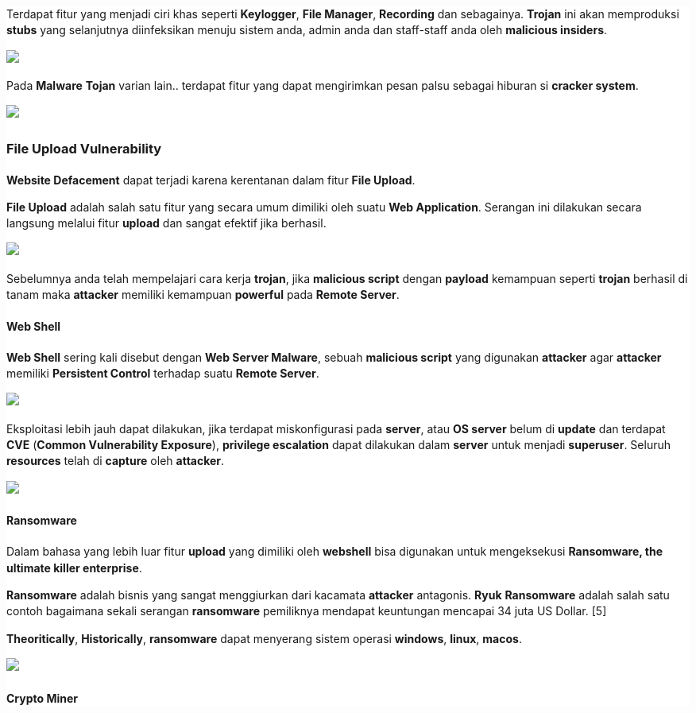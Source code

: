 Terdapat fitur yang menjadi ciri khas seperti **Keylogger**, **File Manager**, **Recording** dan sebagainya. **Trojan** ini akan memproduksi **stubs** yang selanjutnya diinfeksikan menuju sistem anda, admin anda dan staff-staff anda oleh **malicious insiders**.

<img src="assets/RAT3.png" style="zoom:100%;" />

Pada **Malware** **Tojan** varian lain.. terdapat fitur yang dapat mengirimkan pesan palsu sebagai hiburan si **cracker system**.

<img src="assets/RAT1.png" style="zoom:100%;" />

### File Upload Vulnerability

**Website Defacement** dapat terjadi karena kerentanan dalam fitur **File Upload**.

**File Upload** adalah salah satu fitur yang secara umum dimiliki oleh suatu **Web Application**. Serangan ini dilakukan secara langsung melalui fitur **upload** dan sangat efektif jika berhasil. 

<img src="assets/FileUpload.png" style="zoom:100%;" />

Sebelumnya anda telah mempelajari cara kerja **trojan**, jika **malicious script** dengan **payload** kemampuan seperti **trojan** berhasil di tanam maka **attacker** memiliki kemampuan **powerful** pada **Remote Server**. 

#### Web Shell

**Web Shell** sering kali disebut dengan **Web Server Malware**, sebuah **malicious script** yang digunakan **attacker** agar **attacker** memiliki **Persistent Control** terhadap suatu **Remote Server**. 

<img src="assets/WebSHell.png" style="zoom:100%;" />

Eksploitasi lebih jauh dapat dilakukan, jika terdapat miskonfigurasi pada **server**, atau **OS server** belum di **update** dan terdapat **CVE** (**Common Vulnerability Exposure**), **privilege escalation** dapat dilakukan dalam **server** untuk menjadi **superuser**. Seluruh **resources** telah di **capture** oleh **attacker**. 

<img src="assets/WebShellFeature.png" style="zoom:100%;" />

#### Ransomware

Dalam bahasa yang lebih luar fitur **upload** yang dimiliki oleh **webshell** bisa digunakan untuk mengeksekusi **Ransomware, the ultimate killer enterprise**. 

**Ransomware** adalah bisnis yang sangat menggiurkan dari kacamata **attacker** antagonis. **Ryuk** **Ransomware** adalah salah satu contoh bagaimana sekali serangan **ransomware** pemiliknya mendapat keuntungan mencapai 34 juta US Dollar. [5] 

**Theoritically**, **Historically**, **ransomware** dapat menyerang sistem operasi **windows**, **linux**, **macos**.

<img src="assets/RemoteControl.PNG" style="zoom:100%;" />

#### Crypto Miner
